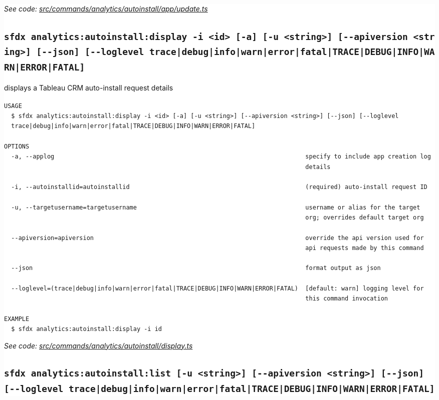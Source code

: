_See code: [src/commands/analytics/autoinstall/app/update.ts](https://github.com/salesforcecli/plugin-analytics/blob/v1.0.8/src/commands/analytics/autoinstall/app/update.ts)_

## `sfdx analytics:autoinstall:display -i <id> [-a] [-u <string>] [--apiversion <string>] [--json] [--loglevel trace|debug|info|warn|error|fatal|TRACE|DEBUG|INFO|WARN|ERROR|FATAL]`

displays a Tableau CRM auto-install request details

```
USAGE
  $ sfdx analytics:autoinstall:display -i <id> [-a] [-u <string>] [--apiversion <string>] [--json] [--loglevel
  trace|debug|info|warn|error|fatal|TRACE|DEBUG|INFO|WARN|ERROR|FATAL]

OPTIONS
  -a, --applog                                                                      specify to include app creation log
                                                                                    details

  -i, --autoinstallid=autoinstallid                                                 (required) auto-install request ID

  -u, --targetusername=targetusername                                               username or alias for the target
                                                                                    org; overrides default target org

  --apiversion=apiversion                                                           override the api version used for
                                                                                    api requests made by this command

  --json                                                                            format output as json

  --loglevel=(trace|debug|info|warn|error|fatal|TRACE|DEBUG|INFO|WARN|ERROR|FATAL)  [default: warn] logging level for
                                                                                    this command invocation

EXAMPLE
  $ sfdx analytics:autoinstall:display -i id
```

_See code: [src/commands/analytics/autoinstall/display.ts](https://github.com/salesforcecli/plugin-analytics/blob/v1.0.8/src/commands/analytics/autoinstall/display.ts)_

## `sfdx analytics:autoinstall:list [-u <string>] [--apiversion <string>] [--json] [--loglevel trace|debug|info|warn|error|fatal|TRACE|DEBUG|INFO|WARN|ERROR|FATAL]`
